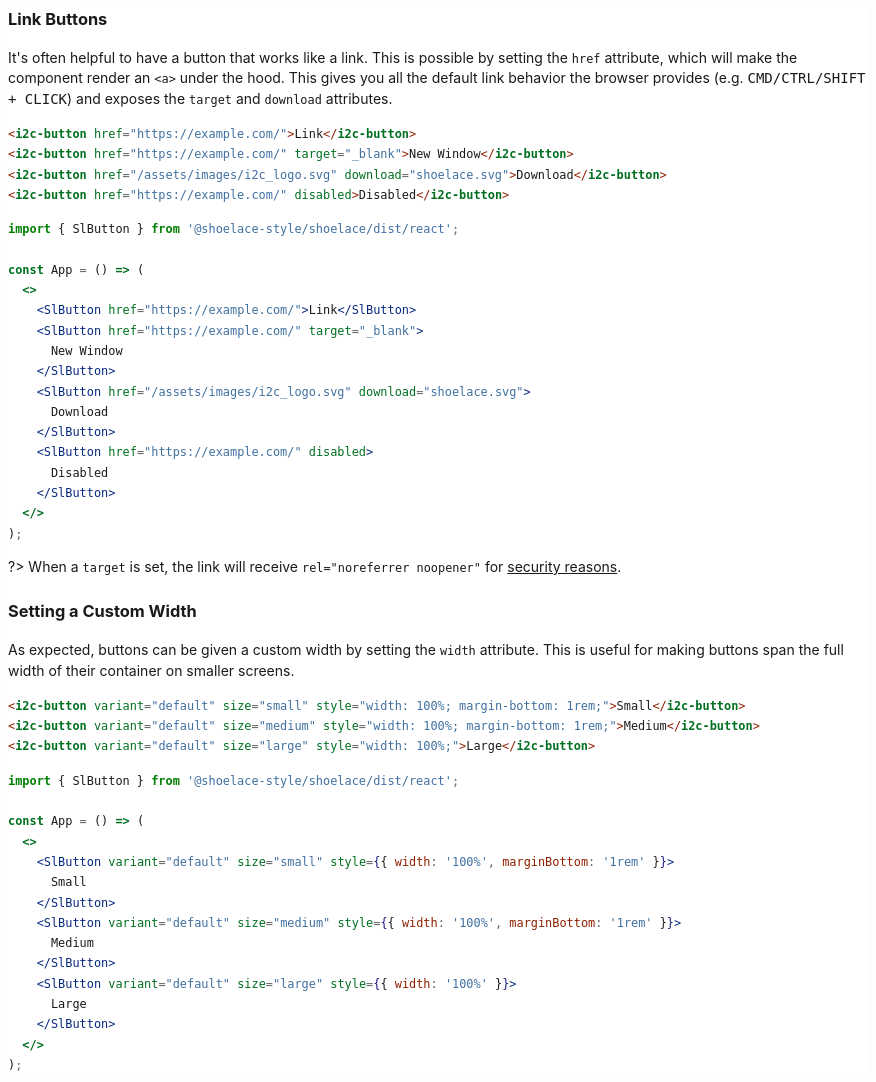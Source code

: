 ### Link Buttons

It's often helpful to have a button that works like a link. This is possible by setting the `href` attribute, which will make the component render an `<a>` under the hood. This gives you all the default link behavior the browser provides (e.g. <kbd>CMD/CTRL/SHIFT + CLICK</kbd>) and exposes the `target` and `download` attributes.

```html preview
<i2c-button href="https://example.com/">Link</i2c-button>
<i2c-button href="https://example.com/" target="_blank">New Window</i2c-button>
<i2c-button href="/assets/images/i2c_logo.svg" download="shoelace.svg">Download</i2c-button>
<i2c-button href="https://example.com/" disabled>Disabled</i2c-button>
```

```jsx react
import { SlButton } from '@shoelace-style/shoelace/dist/react';

const App = () => (
  <>
    <SlButton href="https://example.com/">Link</SlButton>
    <SlButton href="https://example.com/" target="_blank">
      New Window
    </SlButton>
    <SlButton href="/assets/images/i2c_logo.svg" download="shoelace.svg">
      Download
    </SlButton>
    <SlButton href="https://example.com/" disabled>
      Disabled
    </SlButton>
  </>
);
```

?> When a `target` is set, the link will receive `rel="noreferrer noopener"` for [security reasons](https://mathiasbynens.github.io/rel-noopener/).

### Setting a Custom Width

As expected, buttons can be given a custom width by setting the `width` attribute. This is useful for making buttons span the full width of their container on smaller screens.

```html preview
<i2c-button variant="default" size="small" style="width: 100%; margin-bottom: 1rem;">Small</i2c-button>
<i2c-button variant="default" size="medium" style="width: 100%; margin-bottom: 1rem;">Medium</i2c-button>
<i2c-button variant="default" size="large" style="width: 100%;">Large</i2c-button>
```

```jsx react
import { SlButton } from '@shoelace-style/shoelace/dist/react';

const App = () => (
  <>
    <SlButton variant="default" size="small" style={{ width: '100%', marginBottom: '1rem' }}>
      Small
    </SlButton>
    <SlButton variant="default" size="medium" style={{ width: '100%', marginBottom: '1rem' }}>
      Medium
    </SlButton>
    <SlButton variant="default" size="large" style={{ width: '100%' }}>
      Large
    </SlButton>
  </>
);
```
